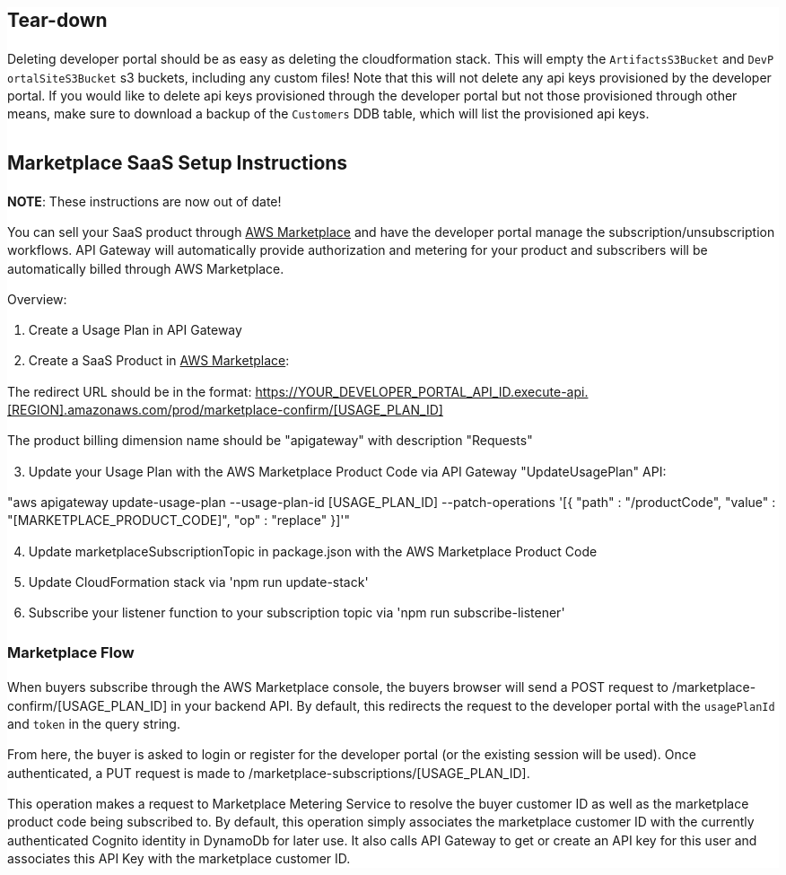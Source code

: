 ## Tear-down

Deleting developer portal should be as easy as deleting the cloudformation stack. This will empty the `ArtifactsS3Bucket` and `DevPortalSiteS3Bucket` s3 buckets, including any custom files! Note that this will not delete any api keys provisioned by the developer portal. If you would like to delete api keys provisioned through the developer portal but not those provisioned through other means, make sure to download a backup of the `Customers` DDB table, which will list the provisioned api keys.

## Marketplace SaaS Setup Instructions

**NOTE**: These instructions are now out of date!

You can sell your SaaS product through [AWS Marketplace](https://aws.amazon.com/marketplace/management/tour/) and have the developer portal manage the subscription/unsubscription workflows. API Gateway will automatically provide authorization and metering for your product and subscribers will be automatically billed through AWS Marketplace.

Overview:

1) Create a Usage Plan in API Gateway

2) Create a SaaS Product in [AWS Marketplace](https://aws.amazon.com/marketplace/management/tour/):

The redirect URL should be in the format:
https://YOUR_DEVELOPER_PORTAL_API_ID.execute-api.[REGION].amazonaws.com/prod/marketplace-confirm/[USAGE_PLAN_ID]

The product billing dimension name should be "apigateway" with description "Requests"

3) Update your Usage Plan with the AWS Marketplace Product Code via API Gateway "UpdateUsagePlan" API:

"aws apigateway update-usage-plan --usage-plan-id [USAGE_PLAN_ID] --patch-operations '[{ "path" : "/productCode", "value" : "[MARKETPLACE_PRODUCT_CODE]", "op" : "replace" }]'"

4) Update marketplaceSubscriptionTopic in package.json with the AWS Marketplace Product Code

5) Update CloudFormation stack via 'npm run update-stack'

6) Subscribe your listener function to your subscription topic via 'npm run subscribe-listener'

### Marketplace Flow

When buyers subscribe through the AWS Marketplace console, the buyers browser will send a POST request to /marketplace-confirm/[USAGE_PLAN_ID] in your backend API. By default, this redirects the request to the developer portal with the `usagePlanId` and `token` in the query string.

From here, the buyer is asked to login or register for the developer portal (or the existing session will be used). Once authenticated, a PUT request is made to /marketplace-subscriptions/[USAGE_PLAN_ID].

This operation makes a request to Marketplace Metering Service to resolve the buyer customer ID as well as the marketplace product code being subscribed to. By default, this operation simply associates the marketplace customer ID with the currently authenticated Cognito identity in DynamoDb for later use. It also calls API Gateway to get or create an API key for this user and associates this API Key with the marketplace customer ID.
